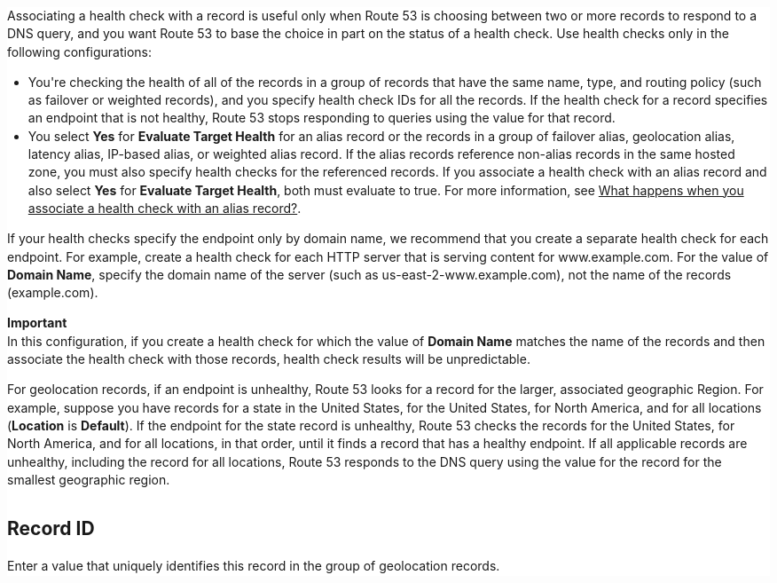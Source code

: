 Associating a health check with a record is useful only when Route 53 is choosing between two or more records to respond to a DNS query, and you want Route 53 to base the choice in part on the status of a health check\. Use health checks only in the following configurations:
+ You're checking the health of all of the records in a group of records that have the same name, type, and routing policy \(such as failover or weighted records\), and you specify health check IDs for all the records\. If the health check for a record specifies an endpoint that is not healthy, Route 53 stops responding to queries using the value for that record\.
+ You select **Yes** for **Evaluate Target Health** for an alias record or the records in a group of failover alias, geolocation alias, latency alias, IP\-based alias, or weighted alias record\. If the alias records reference non\-alias records in the same hosted zone, you must also specify health checks for the referenced records\. If you associate a health check with an alias record and also select **Yes** for **Evaluate Target Health**, both must evaluate to true\. For more information, see [What happens when you associate a health check with an alias record?](dns-failover-complex-configs.md#dns-failover-complex-configs-hc-alias)\.

If your health checks specify the endpoint only by domain name, we recommend that you create a separate health check for each endpoint\. For example, create a health check for each HTTP server that is serving content for www\.example\.com\. For the value of **Domain Name**, specify the domain name of the server \(such as us\-east\-2\-www\.example\.com\), not the name of the records \(example\.com\)\.

**Important**  
In this configuration, if you create a health check for which the value of **Domain Name** matches the name of the records and then associate the health check with those records, health check results will be unpredictable\.

For geolocation records, if an endpoint is unhealthy, Route 53 looks for a record for the larger, associated geographic Region\. For example, suppose you have records for a state in the United States, for the United States, for North America, and for all locations \(**Location** is **Default**\)\. If the endpoint for the state record is unhealthy, Route 53 checks the records for the United States, for North America, and for all locations, in that order, until it finds a record that has a healthy endpoint\. If all applicable records are unhealthy, including the record for all locations, Route 53 responds to the DNS query using the value for the record for the smallest geographic region\. 

## Record ID<a name="rrsets-values-geo-set-id"></a>

Enter a value that uniquely identifies this record in the group of geolocation records\.